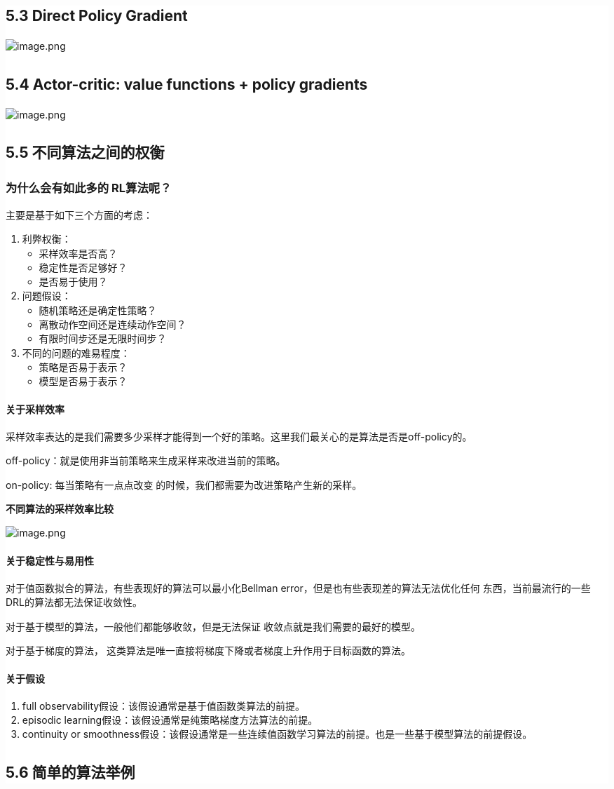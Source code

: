 ## 5.3 Direct Policy Gradient

![image.png](https://upload-images.jianshu.io/upload_images/15463866-946d68e250893f5b.png?imageMogr2/auto-orient/strip%7CimageView2/2/w/1240)

## 5.4 Actor-critic: value functions + policy gradients

![image.png](https://upload-images.jianshu.io/upload_images/15463866-58f453d5e4bf3506.png?imageMogr2/auto-orient/strip%7CimageView2/2/w/1240)

## 5.5 不同算法之间的权衡

### 为什么会有如此多的 RL算法呢？

 主要是基于如下三个方面的考虑：

1. 利弊权衡：
   * 采样效率是否高？
   * 稳定性是否足够好？
   * 是否易于使用？
2. 问题假设：
   * 随机策略还是确定性策略？
   * 离散动作空间还是连续动作空间？
   * 有限时间步还是无限时间步？
3. 不同的问题的难易程度：
   * 策略是否易于表示？
   * 模型是否易于表示？

#### 关于采样效率

采样效率表达的是我们需要多少采样才能得到一个好的策略。这里我们最关心的是算法是否是off-policy的。

off-policy：就是使用非当前策略来生成采样来改进当前的策略。

on-policy: 每当策略有一点点改变 的时候，我们都需要为改进策略产生新的采样。

**不同算法的采样效率比较**

![image.png](https://upload-images.jianshu.io/upload_images/15463866-e9eb9f540943e891.png?imageMogr2/auto-orient/strip%7CimageView2/2/w/1240)

#### 关于稳定性与易用性

对于值函数拟合的算法，有些表现好的算法可以最小化Bellman error，但是也有些表现差的算法无法优化任何 东西，当前最流行的一些DRL的算法都无法保证收敛性。

对于基于模型的算法，一般他们都能够收敛，但是无法保证 收敛点就是我们需要的最好的模型。

对于基于梯度的算法， 这类算法是唯一直接将梯度下降或者梯度上升作用于目标函数的算法。

#### 关于假设

1. full observability假设：该假设通常是基于值函数类算法的前提。
2.  episodic learning假设：该假设通常是纯策略梯度方法算法的前提。
3. continuity or smoothness假设：该假设通常是一些连续值函数学习算法的前提。也是一些基于模型算法的前提假设。

## 5.6 简单的算法举例
